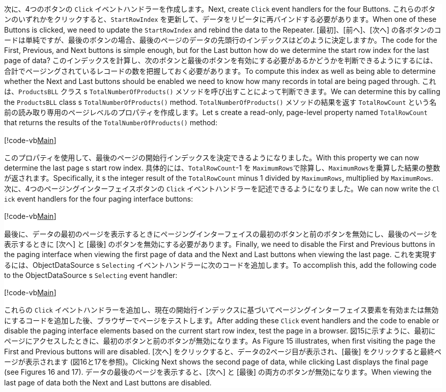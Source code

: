 <span data-ttu-id="3a3d7-305">次に、4つのボタンの `Click` イベントハンドラーを作成します。</span><span class="sxs-lookup"><span data-stu-id="3a3d7-305">Next, create `Click` event handlers for the four Buttons.</span></span> <span data-ttu-id="3a3d7-306">これらのボタンのいずれかをクリックすると、`StartRowIndex` を更新して、データをリピータに再バインドする必要があります。</span><span class="sxs-lookup"><span data-stu-id="3a3d7-306">When one of these Buttons is clicked, we need to update the `StartRowIndex` and rebind the data to the Repeater.</span></span> <span data-ttu-id="3a3d7-307">[最初]、[前へ]、[次へ] の各ボタンのコードは単純ですが、最後のボタンの場合、最後のページのデータの先頭行のインデックスはどのように決定しますか。</span><span class="sxs-lookup"><span data-stu-id="3a3d7-307">The code for the First, Previous, and Next buttons is simple enough, but for the Last button how do we determine the start row index for the last page of data?</span></span> <span data-ttu-id="3a3d7-308">このインデックスを計算し、次のボタンと最後のボタンを有効にする必要があるかどうかを判断できるようにするには、合計でページングされているレコードの数を把握しておく必要があります。</span><span class="sxs-lookup"><span data-stu-id="3a3d7-308">To compute this index as well as being able to determine whether the Next and Last buttons should be enabled we need to know how many records in total are being paged through.</span></span> <span data-ttu-id="3a3d7-309">これは、`ProductsBLL` クラス s `TotalNumberOfProducts()` メソッドを呼び出すことによって判断できます。</span><span class="sxs-lookup"><span data-stu-id="3a3d7-309">We can determine this by calling the `ProductsBLL` class s `TotalNumberOfProducts()` method.</span></span> <span data-ttu-id="3a3d7-310">`TotalNumberOfProducts()` メソッドの結果を返す `TotalRowCount` という名前の読み取り専用のページレベルのプロパティを作成します。</span><span class="sxs-lookup"><span data-stu-id="3a3d7-310">Let s create a read-only, page-level property named `TotalRowCount` that returns the results of the `TotalNumberOfProducts()` method:</span></span>

[!code-vb[Main](sorting-data-in-a-datalist-or-repeater-control-vb/samples/sample15.vb)]

<span data-ttu-id="3a3d7-311">このプロパティを使用して、最後のページの開始行インデックスを決定できるようになりました。</span><span class="sxs-lookup"><span data-stu-id="3a3d7-311">With this property we can now determine the last page s start row index.</span></span> <span data-ttu-id="3a3d7-312">具体的には、`TotalRowCount`-1 を `MaximumRows`で除算し、`MaximumRows`を乗算した結果の整数が返されます。</span><span class="sxs-lookup"><span data-stu-id="3a3d7-312">Specifically, it s the integer result of the `TotalRowCount` minus 1 divided by `MaximumRows`, multiplied by `MaximumRows`.</span></span> <span data-ttu-id="3a3d7-313">次に、4つのページングインターフェイスボタンの `Click` イベントハンドラーを記述できるようになりました。</span><span class="sxs-lookup"><span data-stu-id="3a3d7-313">We can now write the `Click` event handlers for the four paging interface buttons:</span></span>

[!code-vb[Main](sorting-data-in-a-datalist-or-repeater-control-vb/samples/sample16.vb)]

<span data-ttu-id="3a3d7-314">最後に、データの最初のページを表示するときにページングインターフェイスの最初のボタンと前のボタンを無効にし、最後のページを表示するときに [次へ] と [最後] のボタンを無効にする必要があります。</span><span class="sxs-lookup"><span data-stu-id="3a3d7-314">Finally, we need to disable the First and Previous buttons in the paging interface when viewing the first page of data and the Next and Last buttons when viewing the last page.</span></span> <span data-ttu-id="3a3d7-315">これを実現するには、ObjectDataSource s `Selecting` イベントハンドラーに次のコードを追加します。</span><span class="sxs-lookup"><span data-stu-id="3a3d7-315">To accomplish this, add the following code to the ObjectDataSource s `Selecting` event handler:</span></span>

[!code-vb[Main](sorting-data-in-a-datalist-or-repeater-control-vb/samples/sample17.vb)]

<span data-ttu-id="3a3d7-316">これらの `Click` イベントハンドラーを追加し、現在の開始行インデックスに基づいてページングインターフェイス要素を有効または無効にするコードを追加した後、ブラウザーでページをテストします。</span><span class="sxs-lookup"><span data-stu-id="3a3d7-316">After adding these `Click` event handlers and the code to enable or disable the paging interface elements based on the current start row index, test the page in a browser.</span></span> <span data-ttu-id="3a3d7-317">図15に示すように、最初にページにアクセスしたときに、最初のボタンと前のボタンが無効になります。</span><span class="sxs-lookup"><span data-stu-id="3a3d7-317">As Figure 15 illustrates, when first visiting the page the First and Previous buttons will are disabled.</span></span> <span data-ttu-id="3a3d7-318">[次へ] をクリックすると、データの2ページ目が表示され、[最後] をクリックすると最終ページが表示されます (図16と17を参照)。</span><span class="sxs-lookup"><span data-stu-id="3a3d7-318">Clicking Next shows the second page of data, while clicking Last displays the final page (see Figures 16 and 17).</span></span> <span data-ttu-id="3a3d7-319">データの最後のページを表示すると、[次へ] と [最後] の両方のボタンが無効になります。</span><span class="sxs-lookup"><span data-stu-id="3a3d7-319">When viewing the last page of data both the Next and Last buttons are disabled.</span></span>

